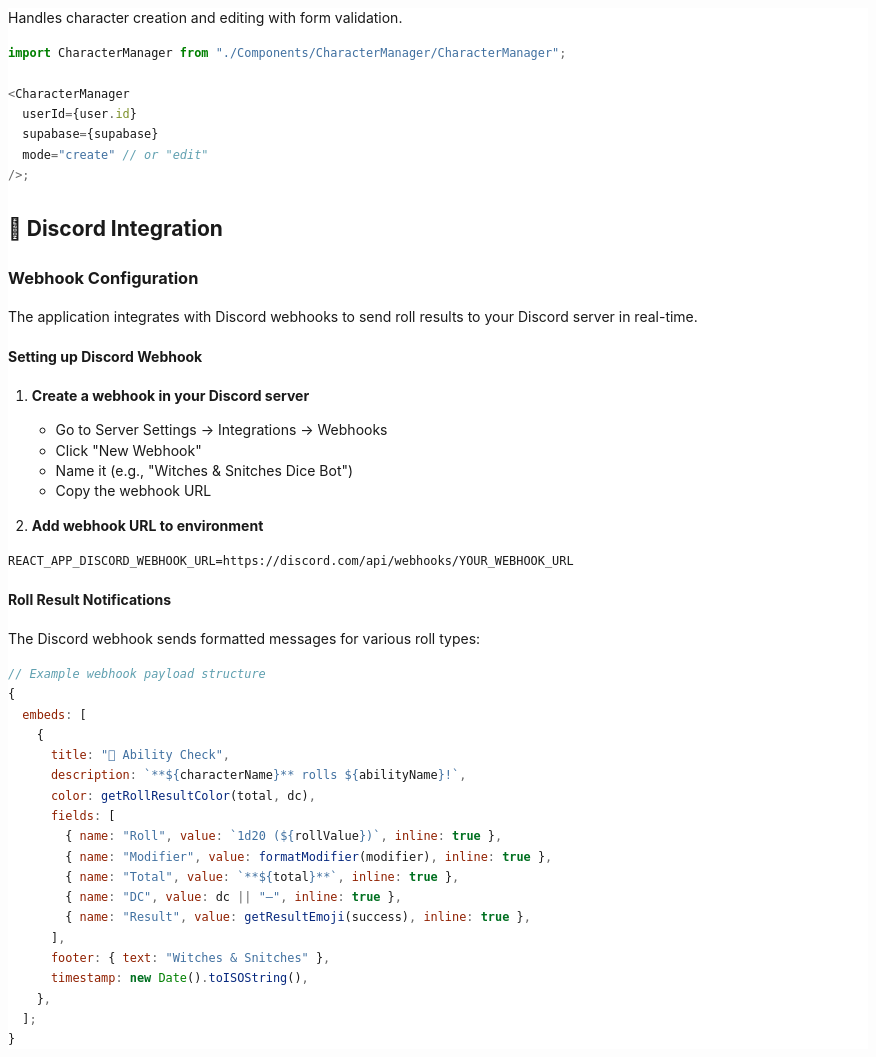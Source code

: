 Handles character creation and editing with form validation.

```javascript
import CharacterManager from "./Components/CharacterManager/CharacterManager";

<CharacterManager
  userId={user.id}
  supabase={supabase}
  mode="create" // or "edit"
/>;
```

## 🎲 Discord Integration

### Webhook Configuration

The application integrates with Discord webhooks to send roll results to your Discord server in real-time.

#### Setting up Discord Webhook

1. **Create a webhook in your Discord server**

   - Go to Server Settings → Integrations → Webhooks
   - Click "New Webhook"
   - Name it (e.g., "Witches & Snitches Dice Bot")
   - Copy the webhook URL

2. **Add webhook URL to environment**

```env
REACT_APP_DISCORD_WEBHOOK_URL=https://discord.com/api/webhooks/YOUR_WEBHOOK_URL
```

#### Roll Result Notifications

The Discord webhook sends formatted messages for various roll types:

```javascript
// Example webhook payload structure
{
  embeds: [
    {
      title: "🎲 Ability Check",
      description: `**${characterName}** rolls ${abilityName}!`,
      color: getRollResultColor(total, dc),
      fields: [
        { name: "Roll", value: `1d20 (${rollValue})`, inline: true },
        { name: "Modifier", value: formatModifier(modifier), inline: true },
        { name: "Total", value: `**${total}**`, inline: true },
        { name: "DC", value: dc || "—", inline: true },
        { name: "Result", value: getResultEmoji(success), inline: true },
      ],
      footer: { text: "Witches & Snitches" },
      timestamp: new Date().toISOString(),
    },
  ];
}
```
